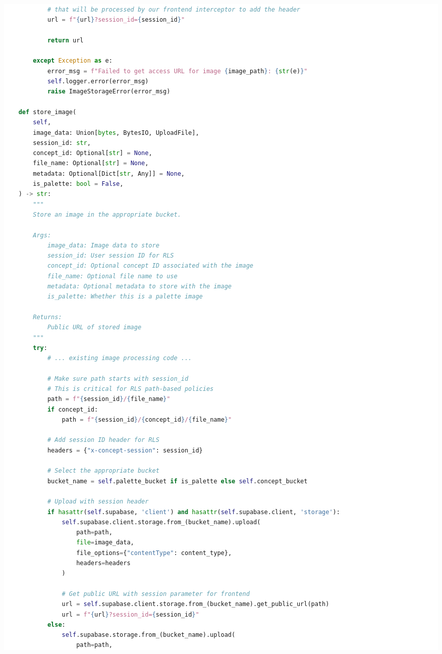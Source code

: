 ```python
            # that will be processed by our frontend interceptor to add the header
            url = f"{url}?session_id={session_id}"
                
            return url
                
        except Exception as e:
            error_msg = f"Failed to get access URL for image {image_path}: {str(e)}"
            self.logger.error(error_msg)
            raise ImageStorageError(error_msg)
    
    def store_image(
        self, 
        image_data: Union[bytes, BytesIO, UploadFile], 
        session_id: str,
        concept_id: Optional[str] = None,
        file_name: Optional[str] = None,
        metadata: Optional[Dict[str, Any]] = None,
        is_palette: bool = False,
    ) -> str:
        """
        Store an image in the appropriate bucket.
        
        Args:
            image_data: Image data to store
            session_id: User session ID for RLS
            concept_id: Optional concept ID associated with the image
            file_name: Optional file name to use
            metadata: Optional metadata to store with the image
            is_palette: Whether this is a palette image
            
        Returns:
            Public URL of stored image
        """
        try:
            # ... existing image processing code ...
            
            # Make sure path starts with session_id
            # This is critical for RLS path-based policies
            path = f"{session_id}/{file_name}"
            if concept_id:
                path = f"{session_id}/{concept_id}/{file_name}"
                
            # Add session ID header for RLS
            headers = {"x-concept-session": session_id}
            
            # Select the appropriate bucket
            bucket_name = self.palette_bucket if is_palette else self.concept_bucket
            
            # Upload with session header
            if hasattr(self.supabase, 'client') and hasattr(self.supabase.client, 'storage'):
                self.supabase.client.storage.from_(bucket_name).upload(
                    path=path,
                    file=image_data,
                    file_options={"contentType": content_type},
                    headers=headers
                )
                
                # Get public URL with session parameter for frontend
                url = self.supabase.client.storage.from_(bucket_name).get_public_url(path)
                url = f"{url}?session_id={session_id}"
            else:
                self.supabase.storage.from_(bucket_name).upload(
                    path=path,
```